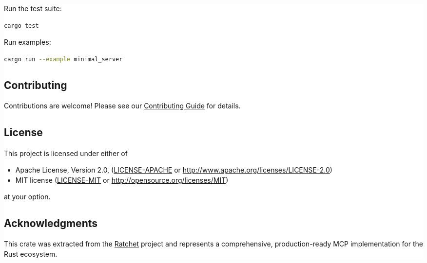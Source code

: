 Run the test suite:

```bash
cargo test
```

Run examples:

```bash
cargo run --example minimal_server
```

## Contributing

Contributions are welcome! Please see our [Contributing Guide](CONTRIBUTING.md) for details.

## License

This project is licensed under either of

- Apache License, Version 2.0, ([LICENSE-APACHE](LICENSE-APACHE) or http://www.apache.org/licenses/LICENSE-2.0)
- MIT license ([LICENSE-MIT](LICENSE-MIT) or http://opensource.org/licenses/MIT)

at your option.

## Acknowledgments

This crate was extracted from the [Ratchet](https://github.com/ratchet-org/ratchet) project and represents a comprehensive, production-ready MCP implementation for the Rust ecosystem.